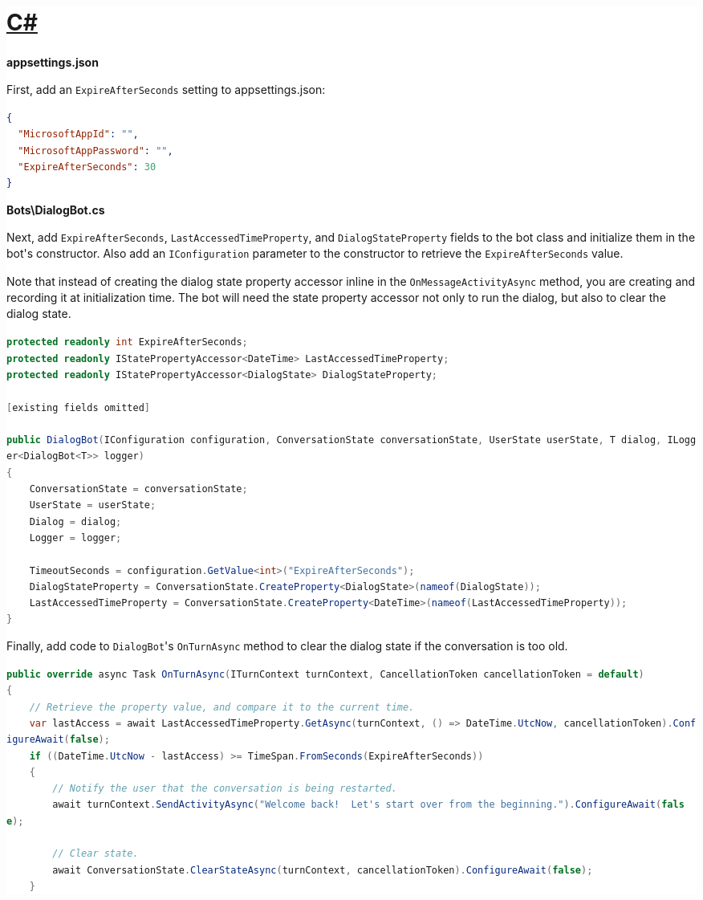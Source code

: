 # [C#](#tab/csharp)

**appsettings.json**

First, add an `ExpireAfterSeconds` setting to appsettings.json:

```json
{
  "MicrosoftAppId": "",
  "MicrosoftAppPassword": "",
  "ExpireAfterSeconds": 30
}
```

**Bots\DialogBot.cs**

Next, add `ExpireAfterSeconds`, `LastAccessedTimeProperty`, and `DialogStateProperty` fields to the bot class and initialize them in the bot's constructor. Also add an `IConfiguration` parameter to the constructor to retrieve the `ExpireAfterSeconds` value.

Note that instead of creating the dialog state property accessor inline in the `OnMessageActivityAsync` method, you are creating and recording it at initialization time. The bot will need the state property accessor not only to run the dialog, but also to clear the dialog state.

```csharp
protected readonly int ExpireAfterSeconds;
protected readonly IStatePropertyAccessor<DateTime> LastAccessedTimeProperty;
protected readonly IStatePropertyAccessor<DialogState> DialogStateProperty;

[existing fields omitted]

public DialogBot(IConfiguration configuration, ConversationState conversationState, UserState userState, T dialog, ILogger<DialogBot<T>> logger)
{
    ConversationState = conversationState;
    UserState = userState;
    Dialog = dialog;
    Logger = logger;

    TimeoutSeconds = configuration.GetValue<int>("ExpireAfterSeconds");
    DialogStateProperty = ConversationState.CreateProperty<DialogState>(nameof(DialogState));
    LastAccessedTimeProperty = ConversationState.CreateProperty<DateTime>(nameof(LastAccessedTimeProperty));
}
```

Finally, add code to `DialogBot`'s `OnTurnAsync` method to clear the dialog state if the conversation is too old.

```csharp
public override async Task OnTurnAsync(ITurnContext turnContext, CancellationToken cancellationToken = default)
{
    // Retrieve the property value, and compare it to the current time.
    var lastAccess = await LastAccessedTimeProperty.GetAsync(turnContext, () => DateTime.UtcNow, cancellationToken).ConfigureAwait(false);
    if ((DateTime.UtcNow - lastAccess) >= TimeSpan.FromSeconds(ExpireAfterSeconds))
    {
        // Notify the user that the conversation is being restarted.
        await turnContext.SendActivityAsync("Welcome back!  Let's start over from the beginning.").ConfigureAwait(false);

        // Clear state.
        await ConversationState.ClearStateAsync(turnContext, cancellationToken).ConfigureAwait(false);
    }

```

[concept-basics]: bot-builder-basics.md
[concept-state]: bot-builder-concept-state.md
[concept-dialogs]: bot-builder-concept-dialog.md
[cs-sample]: https://aka.ms/cs-multi-prompts-sample
[js-sample]: https://aka.ms/js-multi-prompts-sample
[python-sample]: https://aka.ms/python-multi-prompts-sample
[cosmos-ttl]: https://docs.microsoft.com/azure/cosmos-db/how-to-time-to-live
[emulator-readme]: https://aka.ms/bot-framework-emulator-readme
